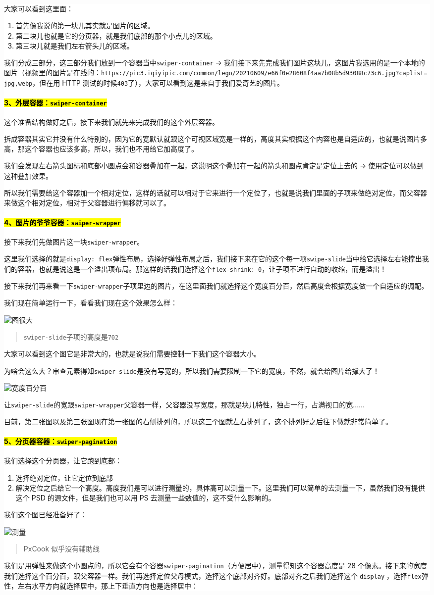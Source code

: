 大家可以看到这里面：

1. 首先像我说的第一块儿其实就是图片的区域。
2. 第二块儿也就是它的分页器，就是我们底部的那个小点儿的区域。
3. 第三块儿就是我们左右箭头儿的区域。

我们分成三部分，这三部分我们放到一个容器当中`swiper-container` -> 我们接下来先完成我们图片这块儿，这图片我选用的是一个本地的图片（视频里的图片是在线的：`https://pic3.iqiyipic.com/common/lego/20210609/e66f0e28608f4aa7b08b5d93088c73c6.jpg?caplist=jpg,webp`，但在用 HTTP 测试的时候`403`了），大家可以看到这是来自于我们爱奇艺的图片。

#### <mark>3、外层容器：`swiper-container`</mark>

这个准备结构做好之后，接下来我们就先来完成我们的这个外层容器。

拆成容器其实它并没有什么特别的，因为它的宽默认就跟这个可视区域宽是一样的，高度其实根据这个内容也是自适应的，也就是说图片多高，那这个容器也应该多高，所以，我们也不用给它加高度了。

我们会发现左右箭头图标和底部小圆点会和容器叠加在一起，这说明这个叠加在一起的箭头和圆点肯定是定位上去的 -> 使用定位可以做到这种叠加效果。

所以我们需要给这个容器加一个相对定位，这样的话就可以相对于它来进行一个定位了，也就是说我们里面的子项来做绝对定位，而父容器来做这个相对定位，相对于父容器进行偏移就可以了。

#### <mark>4、图片的爷爷容器：`swiper-wrapper`</mark>

接下来我们先做图片这一块`swiper-wrapper`。

这里我们选择的就是`display: flex`弹性布局，选择好弹性布局之后，我们接下来在它的这个每一项`swipe-slide`当中给它选择左右能撑出我们的容器，也就是说这是一个溢出项布局。那这样的话我们选择这个`flex-shrink: 0`，让子项不进行自动的收缩，而是溢出！

接下来我们再来看一下`swiper-wrapper`子项里边的图片，在这里面我们就选择这个宽度百分百，然后高度会根据宽度做一个自适应的调配。

我们现在简单运行一下，看看我们现在这个效果怎么样：

![图很大](assets/img/2021-10-18-11-13-10.png)

> `swiper-slide`子项的高度是`702`

大家可以看到这个图它是非常大的，也就是说我们需要控制一下我们这个容器大小。

为啥会这么大？审查元素得知`swiper-slide`是没有写宽的，所以我们需要限制一下它的宽度，不然，就会给图片给撑大了！

![宽度百分百](assets/img/2021-10-18-11-17-50.png)

让`swiper-slide`的宽跟`swiper-wrapper`父容器一样，父容器没写宽度，那就是块儿特性，独占一行，占满视口的宽……

目前，第二张图以及第三张图现在第一张图的右侧排列的，所以这三个图就左右排列了，这个排列好之后往下做就非常简单了。

#### <mark>5、分页器容器：`swiper-pagination`</mark>

我们选择这个分页器，让它跑到底部：

1. 选择绝对定位，让它定位到底部
2. 解决定位之后给它一个高度。高度我们是可以进行测量的，具体高可以测量一下。这里我们可以简单的去测量一下，虽然我们没有提供这个 PSD 的源文件，但是我们也可以用 PS 去测量一些数值的，这不受什么影响的。

我们这个图已经准备好了：

![测量](assets/img/2021-10-18-11-31-47.png)

> PxCook 似乎没有辅助线

我们是用弹性来做这个小圆点的，所以它会有个容器`swiper-pagination`（方便居中），测量得知这个容器高度是 28 个像素。接下来的宽度我们选择这个百分百，跟父容器一样。我们再选择定位父母模式，选择这个底部对齐好。底部对齐之后我们选择这个 `display` ，选择`flex`弹性，左右水平方向就选择居中，那上下垂直方向也是选择居中：
